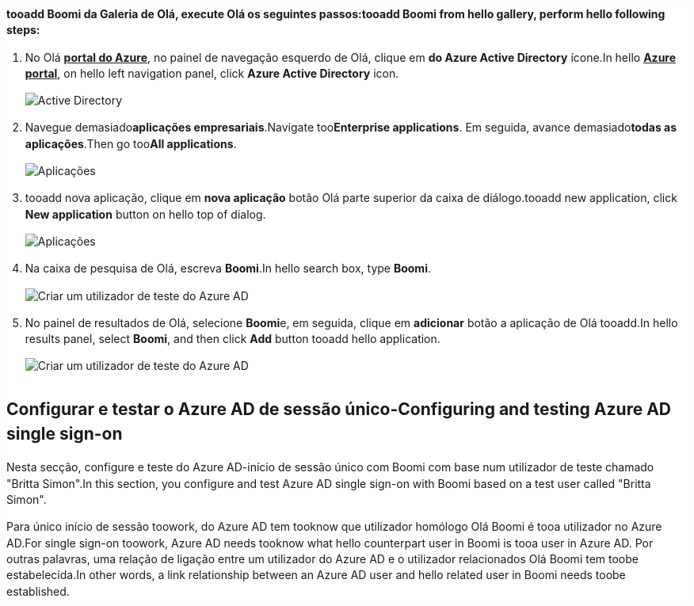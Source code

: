 <span data-ttu-id="4de55-125">**tooadd Boomi da Galeria de Olá, execute Olá os seguintes passos:**</span><span class="sxs-lookup"><span data-stu-id="4de55-125">**tooadd Boomi from hello gallery, perform hello following steps:**</span></span>

1. <span data-ttu-id="4de55-126">No Olá  **[portal do Azure](https://portal.azure.com)**, no painel de navegação esquerdo de Olá, clique em **do Azure Active Directory** ícone.</span><span class="sxs-lookup"><span data-stu-id="4de55-126">In hello **[Azure portal](https://portal.azure.com)**, on hello left navigation panel, click **Azure Active Directory** icon.</span></span> 

    ![Active Directory][1]

2. <span data-ttu-id="4de55-128">Navegue demasiado**aplicações empresariais**.</span><span class="sxs-lookup"><span data-stu-id="4de55-128">Navigate too**Enterprise applications**.</span></span> <span data-ttu-id="4de55-129">Em seguida, avance demasiado**todas as aplicações**.</span><span class="sxs-lookup"><span data-stu-id="4de55-129">Then go too**All applications**.</span></span>

    ![Aplicações][2]
    
3. <span data-ttu-id="4de55-131">tooadd nova aplicação, clique em **nova aplicação** botão Olá parte superior da caixa de diálogo.</span><span class="sxs-lookup"><span data-stu-id="4de55-131">tooadd new application, click **New application** button on hello top of dialog.</span></span>

    ![Aplicações][3]

4. <span data-ttu-id="4de55-133">Na caixa de pesquisa de Olá, escreva **Boomi**.</span><span class="sxs-lookup"><span data-stu-id="4de55-133">In hello search box, type **Boomi**.</span></span>

    ![Criar um utilizador de teste do Azure AD](./media/active-directory-saas-boomi-tutorial/tutorial_boomi_search.png)

5. <span data-ttu-id="4de55-135">No painel de resultados de Olá, selecione **Boomi**e, em seguida, clique em **adicionar** botão a aplicação de Olá tooadd.</span><span class="sxs-lookup"><span data-stu-id="4de55-135">In hello results panel, select **Boomi**, and then click **Add** button tooadd hello application.</span></span>

    ![Criar um utilizador de teste do Azure AD](./media/active-directory-saas-boomi-tutorial/tutorial_boomi_addfromgallery.png)

##  <a name="configuring-and-testing-azure-ad-single-sign-on"></a><span data-ttu-id="4de55-137">Configurar e testar o Azure AD de sessão único-</span><span class="sxs-lookup"><span data-stu-id="4de55-137">Configuring and testing Azure AD single sign-on</span></span>
<span data-ttu-id="4de55-138">Nesta secção, configure e teste do Azure AD-início de sessão único com Boomi com base num utilizador de teste chamado "Britta Simon".</span><span class="sxs-lookup"><span data-stu-id="4de55-138">In this section, you configure and test Azure AD single sign-on with Boomi based on a test user called "Britta Simon".</span></span>

<span data-ttu-id="4de55-139">Para único início de sessão toowork, do Azure AD tem tooknow que utilizador homólogo Olá Boomi é tooa utilizador no Azure AD.</span><span class="sxs-lookup"><span data-stu-id="4de55-139">For single sign-on toowork, Azure AD needs tooknow what hello counterpart user in Boomi is tooa user in Azure AD.</span></span> <span data-ttu-id="4de55-140">Por outras palavras, uma relação de ligação entre um utilizador do Azure AD e o utilizador relacionados Olá Boomi tem toobe estabelecida.</span><span class="sxs-lookup"><span data-stu-id="4de55-140">In other words, a link relationship between an Azure AD user and hello related user in Boomi needs toobe established.</span></span>


[1]: ./media/active-directory-saas-boomi-tutorial/tutorial_general_01.png
[2]: ./media/active-directory-saas-boomi-tutorial/tutorial_general_02.png
[3]: ./media/active-directory-saas-boomi-tutorial/tutorial_general_03.png
[4]: ./media/active-directory-saas-boomi-tutorial/tutorial_general_04.png
[100]: ./media/active-directory-saas-boomi-tutorial/tutorial_general_100.png
[200]: ./media/active-directory-saas-boomi-tutorial/tutorial_general_200.png
[201]: ./media/active-directory-saas-boomi-tutorial/tutorial_general_201.png
[202]: ./media/active-directory-saas-boomi-tutorial/tutorial_general_202.png
[203]: ./media/active-directory-saas-boomi-tutorial/tutorial_general_203.png